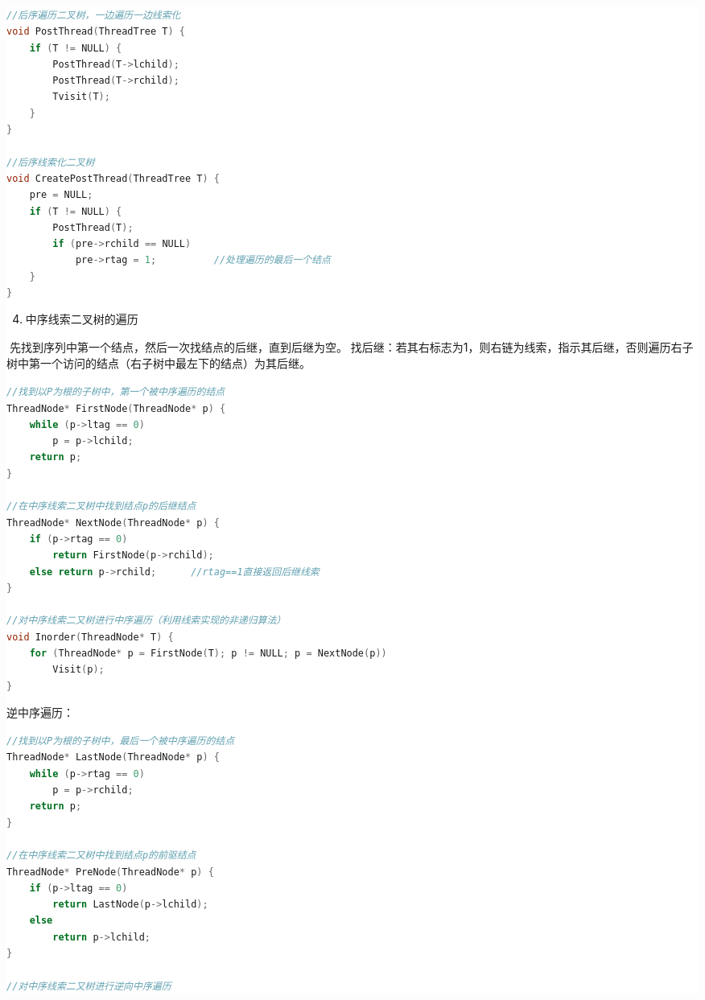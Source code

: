 ```c
//后序遍历二叉树，一边遍历一边线索化
void PostThread(ThreadTree T) {
	if (T != NULL) {
		PostThread(T->lchild);
		PostThread(T->rchild);
		Tvisit(T);
	}
}

//后序线索化二叉树
void CreatePostThread(ThreadTree T) {
	pre = NULL;
	if (T != NULL) {
		PostThread(T);
		if (pre->rchild == NULL)
			pre->rtag = 1;			//处理遍历的最后一个结点
	}
}
```

4. 中序线索二叉树的遍历

​	先找到序列中第一个结点，然后一次找结点的后继，直到后继为空。
​	找后继：若其右标志为1，则右链为线索，指示其后继，否则遍历右子树中第一个访问的结点（右子树中最左下的结点）为其后继。

```c
//找到以P为根的子树中，第一个被中序遍历的结点
ThreadNode* FirstNode(ThreadNode* p) {
	while (p->ltag == 0)
		p = p->lchild;
	return p;
}

//在中序线索二叉树中找到结点p的后继结点
ThreadNode* NextNode(ThreadNode* p) {
	if (p->rtag == 0)
		return FirstNode(p->rchild);
	else return p->rchild;		//rtag==1直接返回后继线索
}

//对中序线索二又树进行中序遍历（利用线索实现的非递归算法）
void Inorder(ThreadNode* T) {
	for (ThreadNode* p = FirstNode(T); p != NULL; p = NextNode(p))
		Visit(p);
}
```

逆中序遍历：

```c
//找到以P为根的子树中，最后一个被中序遍历的结点
ThreadNode* LastNode(ThreadNode* p) {
	while (p->rtag == 0)
		p = p->rchild;
	return p;
}

//在中序线索二又树中找到结点p的前驱结点
ThreadNode* PreNode(ThreadNode* p) {
	if (p->ltag == 0)
		return LastNode(p->lchild);
	else
		return p->lchild;
}

//对中序线索二又树进行逆向中序遍历
```